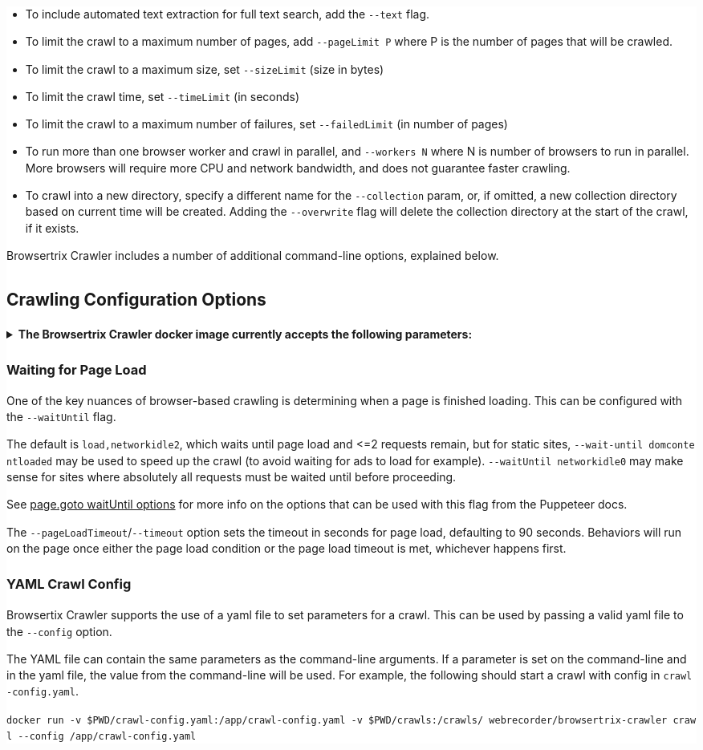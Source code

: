 - To include automated text extraction for full text search, add the `--text` flag.

- To limit the crawl to a maximum number of pages, add `--pageLimit P` where P is the number of pages that will be crawled.

- To limit the crawl to a maximum size, set `--sizeLimit` (size in bytes)

- To limit the crawl time, set `--timeLimit` (in seconds)

- To limit the crawl to a maximum number of failures, set `--failedLimit` (in number of pages)

- To run more than one browser worker and crawl in parallel, and `--workers N` where N is number of browsers to run in parallel. More browsers will require more CPU and network bandwidth, and does not guarantee faster crawling.

- To crawl into a new directory, specify a different name for the `--collection` param, or, if omitted, a new collection directory based on current time will be created. Adding the `--overwrite` flag will delete the collection directory at the start of the crawl, if it exists.

Browsertrix Crawler includes a number of additional command-line options, explained below.

## Crawling Configuration Options


<details><summary><b>The Browsertrix Crawler docker image currently accepts the following parameters:</b></summary></details>


### Waiting for Page Load

One of the key nuances of browser-based crawling is determining when a page is finished loading. This can be configured with the `--waitUntil` flag.

The default is `load,networkidle2`, which waits until page load and <=2 requests remain, but for static sites, `--wait-until domcontentloaded` may be used to speed up the crawl (to avoid waiting for ads to load for example). `--waitUntil networkidle0` may make sense for sites where absolutely all requests must be waited until before proceeding.

See [page.goto waitUntil options](https://pptr.dev/api/puppeteer.page.goto#remarks) for more info on the options that can be used with this flag from the Puppeteer docs.

The `--pageLoadTimeout`/`--timeout` option sets the timeout in seconds for page load, defaulting to 90 seconds. Behaviors will run on the page once either the page load condition or the page load timeout is met, whichever happens first.


### YAML Crawl Config

Browsertix Crawler supports the use of a yaml file to set parameters for a crawl. This can be used by passing a valid yaml file to the `--config` option.
 
The YAML file can contain the same parameters as the command-line arguments. If a parameter is set on the command-line and in the yaml file, the value from the command-line will be used. For example, the following should start a crawl with config in `crawl-config.yaml`.


```
docker run -v $PWD/crawl-config.yaml:/app/crawl-config.yaml -v $PWD/crawls:/crawls/ webrecorder/browsertrix-crawler crawl --config /app/crawl-config.yaml
```
